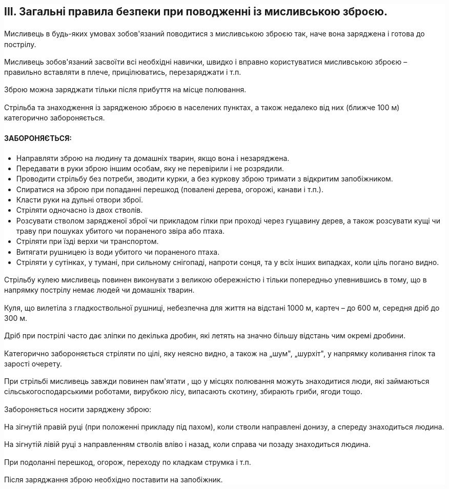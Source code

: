 ## ІІІ. Загальні правила безпеки при поводженні із мисливською зброєю.

Мисливець в будь-яких умовах зобов'язаний поводитися з мисливською зброєю так, наче вона заряджена і готова до пострілу.

Мисливець зобов'язаний засвоїти всі необхідні навички, швидко і вправно користуватися мисливською зброєю – правильно вставляти в плече, прицілюватись, перезаряджати і т.п.

Зброю можна заряджати тільки після прибуття на місце полювання.

Стрільба та знаходження із зарядженою зброєю в населених пунктах, а також недалеко від них (ближче 100 м) категорично забороняється.

#### ЗАБОРОНЯЄТЬСЯ:

- Направляти зброю на людину та домашніх тварин, якщо вона і незаряджена.
- Передавати в руки зброю іншим особам, яку не перевірили і не розрядили.
- Проводити стрільбу без потреби, зводити курки, а без куркову зброю тримати з відкритим запобіжником.
- Спиратися на зброю при попаданні перешкод (повалені дерева, огорожі, канави і т.п.).
- Класти руки на дульні отвори зброї.
- Стріляти одночасно із двох стволів.
- Розсувати стволом зарядженої зброї чи прикладом гілки при проході через гущавину дерев, а також розсувати кущі чи траву при пошуках убитого чи пораненого звіра або птаха.
- Стріляти при їзді верхи чи транспортом.
- Витягати рушницею із води убитого чи пораненого птаха.
- Стріляти у сутінках, у тумані, при сильному снігопаді, напроти сонця, та у всіх інших випадках, коли ціль погано видно.

Стрільбу кулею мисливець повинен виконувати з великою обережністю і тільки попередньо упевнившись в тому, що в напрямку пострілу немає людей чи домашніх тварин.

Куля, що вилетіла з гладкоствольної рушниці, небезпечна для життя на відстані 1000 м, картеч – до 600 м, середня дріб до 300 м.

Дріб при пострілі часто дає зліпки по декілька дробин, які летять на значно більшу відстань чим окремі дробини.

Категорично забороняється стріляти по цілі, яку неясно видно, а також на „шум&quot;, „шурхіт&quot;, у напрямку коливання гілок та зарості очерету.

При стрільбі мисливець завжди повинен пам'ятати , що у місцях полювання можуть знаходитися люди, які займаються сільськогосподарськими роботами, вирубкою лісу, випасають скотину, збирають гриби, ягоди тощо.

Забороняється носити заряджену зброю:

На зігнутій правій руці (при положенні прикладу під пахом), коли стволи направлені донизу, а спереду знаходиться людина.

На зігнутій лівій руці з направленням стволів вліво і назад, коли справа чи позаду знаходиться людина.

При подоланні перешкод, огорож, переходу по кладкам струмка і т.п.

Після заряджання зброю необхідно поставити на запобіжник.
